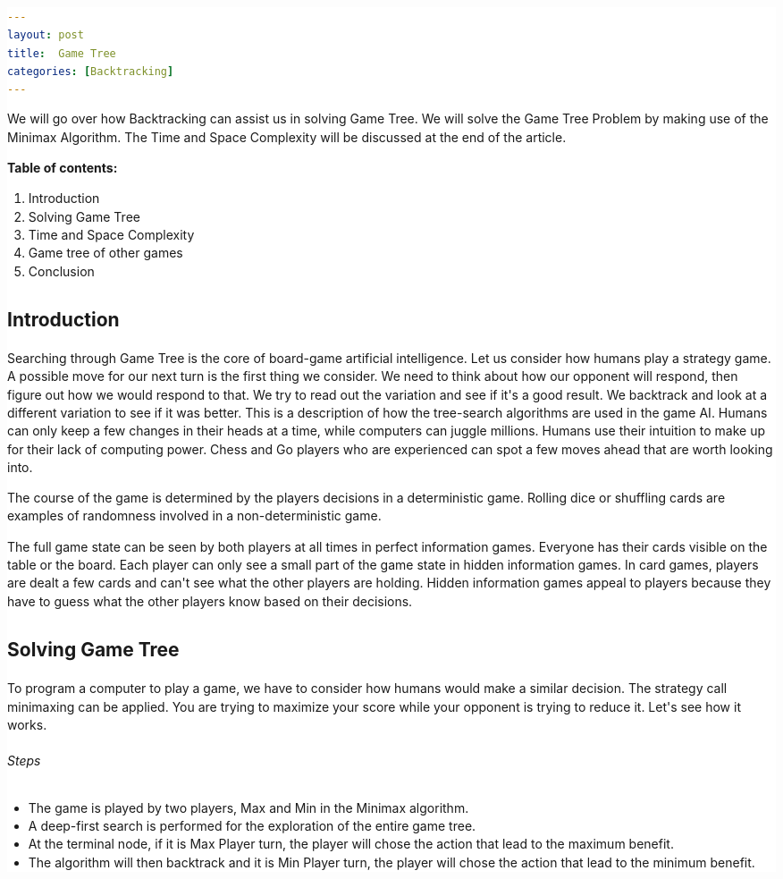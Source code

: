 ```yaml
---
layout: post
title:  Game Tree
categories: [Backtracking]
---
```


We will go over how Backtracking can assist us in solving Game Tree. We will solve the Game Tree Problem by making use of the Minimax Algorithm. The Time and Space Complexity will be discussed at the end of the article.

**Table of contents:**

1. Introduction
2. Solving Game Tree
3. Time and Space Complexity
4. Game tree of other games
5. Conclusion

## Introduction

Searching through Game Tree is the core of board-game artificial intelligence. Let us consider how humans play a strategy game. A possible move for our next turn is the first thing we consider. We need to think about how our opponent will respond, then figure out how we would respond to that. We try to read out the variation and see if it's a good result. We backtrack and look at a different variation to see if it was better. This is a description of how the tree-search algorithms are used in the game AI. Humans can only keep a few changes in their heads at a time, while computers can juggle millions. Humans use their intuition to make up for their lack of computing power. Chess and Go players who are experienced can spot a few moves ahead that are worth looking into.

The course of the game is determined by the players decisions in a deterministic game. Rolling dice or shuffling cards are examples of randomness involved in a non-deterministic game.

The full game state can be seen by both players at all times in perfect information games. Everyone has their cards visible on the table or the board. Each player can only see a small part of the game state in hidden information games. In card games, players are dealt a few cards and can't see what the other players are holding. Hidden information games appeal to players because they have to guess what the other players know based on their decisions.

## Solving Game Tree

To program a computer to play a game, we have to consider how humans would make a similar decision. The strategy call minimaxing can be applied. You are trying to maximize your score while your opponent is trying to reduce it. Let's see how it works.

###### Steps

* The game is played by two players, Max and Min in the Minimax algorithm.
* A deep-first search is performed for the exploration of the entire game tree.
* At the terminal node, if it is Max Player turn, the player will chose the action that lead to the maximum benefit.
* The algorithm will then backtrack and it is Min Player turn, the player will chose the action that lead to the minimum benefit.
